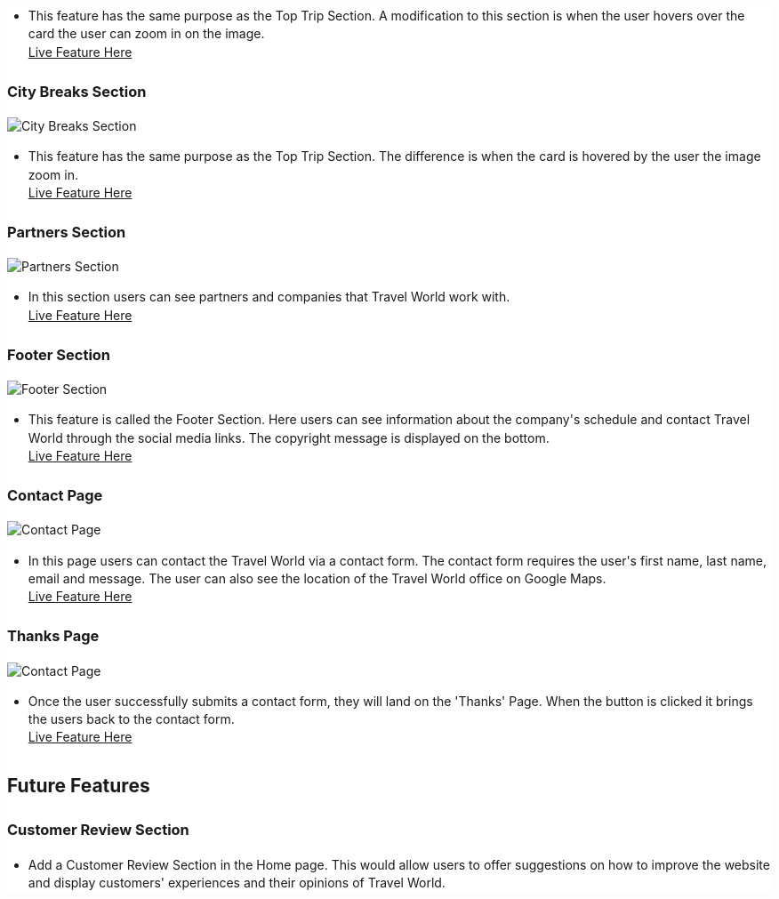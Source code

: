 * This feature has the same purpose as the Top Trip Section. A modification to this section is when the user hovers over the card the user can zoom in on the image.<br>
[Live Feature Here](https://pedrocristo.github.io/portfolio_project_1/home.html#banner-maldivas)

### City Breaks Section

![City Breaks Section](./assets/images/readme-images/home-page-city-trips-section.jpg)

* This feature has the same purpose as the Top Trip Section. The difference  is when the card is hovered by the user the image zoom in.<br>
[Live Feature Here](https://pedrocristo.github.io/portfolio_project_1/home.html#city-trips)

### Partners Section

![Partners Section](./assets/images/readme-images/home-page-partners-section.jpg)

* In this section users can see partners and companies that Travel World work with.<br>
[Live Feature Here](https://pedrocristo.github.io/portfolio_project_1/home.html#partners-section)

### Footer Section

![Footer Section](./assets/images/readme-images/home-page-footer-image.jpg)

* This feature is called the Footer Section. Here users can see information about the company's schedule and contact Travel World through the social media links. The copyright message is displayed on the bottom.<br>
[Live Feature Here](https://pedrocristo.github.io/portfolio_project_1/home.html#footer)

### Contact Page

![Contact Page](./assets/images/readme-images/contact-page.jpg)

* In this page users can contact the Travel World via a contact form. The contact form requires the user's first name, last name, email and message. The user can also see the location of the Travel World office on Google Maps.<br>
[Live Feature Here](https://pedrocristo.github.io/portfolio_project_1/contact.html)

### Thanks Page

![Contact Page](./assets/images/readme-images/thanks-page.jpg)

* Once the user successfully submits a contact form, they will land on the 'Thanks' Page. When the button is clicked it brings the users back to the contact form.<br>
[Live Feature Here](https://pedrocristo.github.io/portfolio_project_1/thanks-page.html)

## Future Features
  
### Customer Review Section

* Add a Customer Review Section in the Home page. This would allow users to offer suggestions on how to improve the website and display customers' experiences and their opinions of Travel World.

